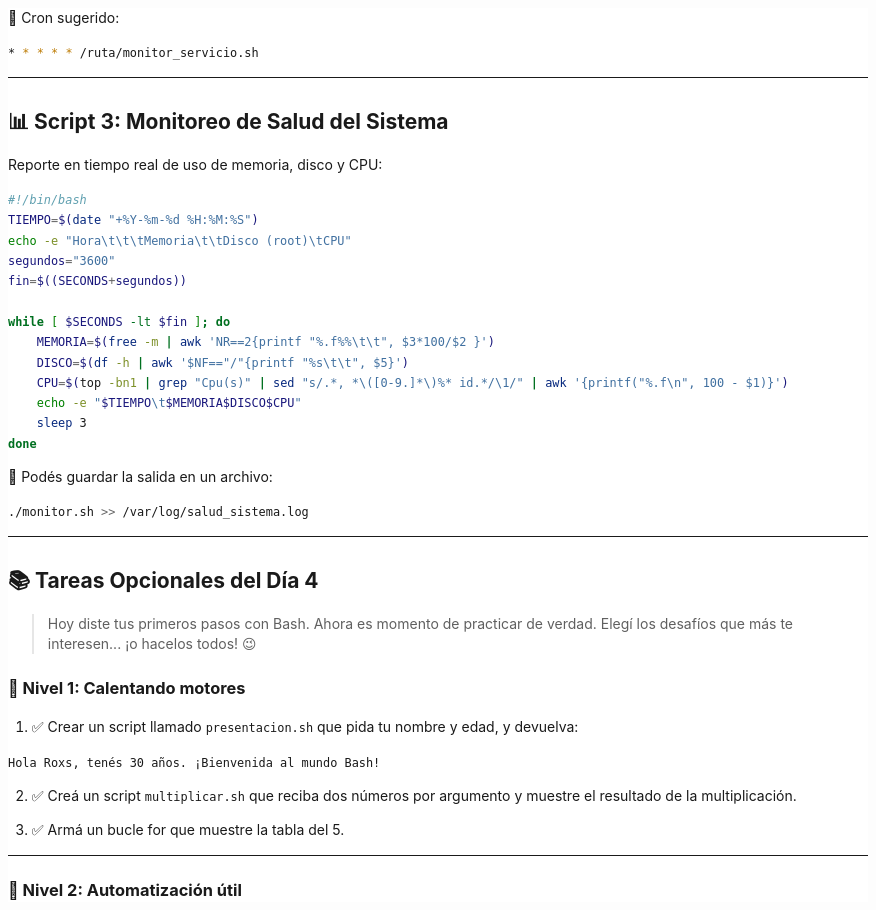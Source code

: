 📌 Cron sugerido:

```bash
* * * * * /ruta/monitor_servicio.sh
```

---

## 📊 Script 3: Monitoreo de Salud del Sistema
Reporte en tiempo real de uso de memoria, disco y CPU:
```bash
#!/bin/bash
TIEMPO=$(date "+%Y-%m-%d %H:%M:%S")
echo -e "Hora\t\t\tMemoria\t\tDisco (root)\tCPU"
segundos="3600"
fin=$((SECONDS+segundos))

while [ $SECONDS -lt $fin ]; do
    MEMORIA=$(free -m | awk 'NR==2{printf "%.f%%\t\t", $3*100/$2 }')
    DISCO=$(df -h | awk '$NF=="/"{printf "%s\t\t", $5}')
    CPU=$(top -bn1 | grep "Cpu(s)" | sed "s/.*, *\([0-9.]*\)%* id.*/\1/" | awk '{printf("%.f\n", 100 - $1)}')
    echo -e "$TIEMPO\t$MEMORIA$DISCO$CPU"
    sleep 3
done
```

📌 Podés guardar la salida en un archivo:

```bash
./monitor.sh >> /var/log/salud_sistema.log
```

---

## 📚 Tareas Opcionales del Día 4

> Hoy diste tus primeros pasos con Bash. Ahora es momento de practicar de verdad. Elegí los desafíos que más te interesen... ¡o hacelos todos! 😉

### 🧪 Nivel 1: Calentando motores

1. ✅ Crear un script llamado ```presentacion.sh``` que pida tu nombre y edad, y devuelva:

```bash
Hola Roxs, tenés 30 años. ¡Bienvenida al mundo Bash!
```

2. ✅ Creá un script ```multiplicar.sh``` que reciba dos números por argumento y muestre el resultado de la multiplicación.

3. ✅ Armá un bucle for que muestre la tabla del 5.

---

### 🧩 Nivel 2: Automatización útil
